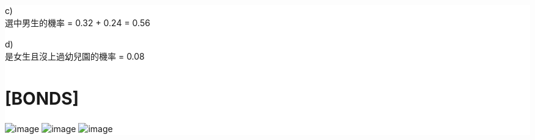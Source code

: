 c)  
選中男生的機率 = 0.32 + 0.24 = 0.56
  
d)  
是女生且沒上過幼兒園的機率 = 0.08  
  

# [BONDS]  
<img width="1068" height="377" alt="image" src="https://github.com/user-attachments/assets/abd0d433-795d-40c8-984a-2a966412ae60" />
<img width="1021" height="891" alt="image" src="https://github.com/user-attachments/assets/409c2311-60b8-4026-b553-7864c43e25a0" />
<img width="1041" height="845" alt="image" src="https://github.com/user-attachments/assets/47dbec9b-11e4-422b-bc77-10f1645d0bf5" />


